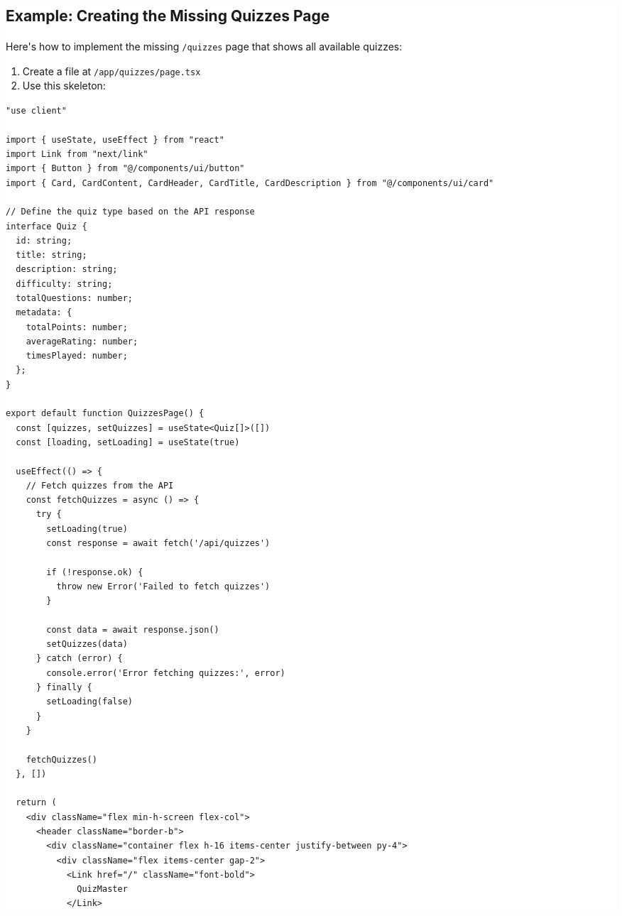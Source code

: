 ## Example: Creating the Missing Quizzes Page

Here's how to implement the missing `/quizzes` page that shows all available quizzes:

1. Create a file at `/app/quizzes/page.tsx`
2. Use this skeleton:

```tsx
"use client"

import { useState, useEffect } from "react"
import Link from "next/link"
import { Button } from "@/components/ui/button"
import { Card, CardContent, CardHeader, CardTitle, CardDescription } from "@/components/ui/card"

// Define the quiz type based on the API response
interface Quiz {
  id: string;
  title: string;
  description: string;
  difficulty: string;
  totalQuestions: number;
  metadata: {
    totalPoints: number;
    averageRating: number;
    timesPlayed: number;
  };
}

export default function QuizzesPage() {
  const [quizzes, setQuizzes] = useState<Quiz[]>([])
  const [loading, setLoading] = useState(true)

  useEffect(() => {
    // Fetch quizzes from the API
    const fetchQuizzes = async () => {
      try {
        setLoading(true)
        const response = await fetch('/api/quizzes')
        
        if (!response.ok) {
          throw new Error('Failed to fetch quizzes')
        }
        
        const data = await response.json()
        setQuizzes(data)
      } catch (error) {
        console.error('Error fetching quizzes:', error)
      } finally {
        setLoading(false)
      }
    }
    
    fetchQuizzes()
  }, [])

  return (
    <div className="flex min-h-screen flex-col">
      <header className="border-b">
        <div className="container flex h-16 items-center justify-between py-4">
          <div className="flex items-center gap-2">
            <Link href="/" className="font-bold">
              QuizMaster
            </Link>
```